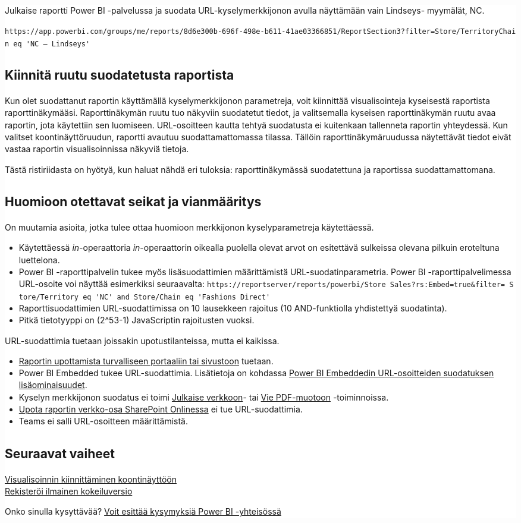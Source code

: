 Julkaise raportti Power BI -palvelussa ja suodata URL-kyselymerkkijonon avulla näyttämään vain Lindseys- myymälät, NC.

    https://app.powerbi.com/groups/me/reports/8d6e300b-696f-498e-b611-41ae03366851/ReportSection3?filter=Store/TerritoryChain eq 'NC – Lindseys'

## <a name="pin-a-tile-from-a-filtered-report"></a>Kiinnitä ruutu suodatetusta raportista

Kun olet suodattanut raportin käyttämällä kyselymerkkijonon parametreja, voit kiinnittää visualisointeja kyseisestä raportista raporttinäkymääsi.  Raporttinäkymän ruutu tuo näkyviin suodatetut tiedot, ja valitsemalla kyseisen raporttinäkymän ruutu avaa raportin, jota käytettiin sen luomiseen.  URL-osoitteen kautta tehtyä suodatusta ei kuitenkaan tallenneta raportin yhteydessä. Kun valitset koontinäyttöruudun, raportti avautuu suodattamattomassa tilassa.  Tällöin raporttinäkymäruudussa näytettävät tiedot eivät vastaa raportin visualisoinnissa näkyviä tietoja.

Tästä ristiriidasta on hyötyä, kun haluat nähdä eri tuloksia: raporttinäkymässä suodatettuna ja raportissa suodattamattomana.

## <a name="considerations-and-troubleshooting"></a>Huomioon otettavat seikat ja vianmääritys

On muutamia asioita, jotka tulee ottaa huomioon merkkijonon kyselyparametreja käytettäessä.

* Käytettäessä *in*-operaattoria *in*-operaattorin oikealla puolella olevat arvot on esitettävä sulkeissa olevana pilkuin eroteltuna luettelona.    
* Power BI -raporttipalvelin tukee myös lisäsuodattimien määrittämistä URL-suodatinparametria. Power BI -raporttipalvelimessa URL-osoite voi näyttää esimerkiksi seuraavalta: `https://reportserver/reports/powerbi/Store Sales?rs:Embed=true&filter= Store/Territory eq 'NC' and Store/Chain eq 'Fashions Direct'`
* Raporttisuodattimien URL-suodattimissa on 10 lausekkeen rajoitus (10 AND-funktiolla yhdistettyä suodatinta).
* Pitkä tietotyyppi on (2^53-1) JavaScriptin rajoitusten vuoksi.

URL-suodattimia tuetaan joissakin upotustilanteissa, mutta ei kaikissa.

- [Raportin upottamista turvalliseen portaaliin tai sivustoon](service-embed-secure.md) tuetaan.
- Power BI Embedded tukee URL-suodattimia. Lisätietoja on kohdassa [Power BI Embeddedin URL-osoitteiden suodatuksen lisäominaisuudet](https://azure.microsoft.com/updates/power-bi-embedded-advanced-url-filtering-capabilities).
- Kyselyn merkkijonon suodatus ei toimi [Julkaise verkkoon](service-publish-to-web.md)- tai [Vie PDF-muotoon](../consumer/end-user-pdf.md) -toiminnoissa.
- [Upota raportin verkko-osa SharePoint Onlinessa](service-embed-report-spo.md) ei tue URL-suodattimia.
- Teams ei salli URL-osoitteen määrittämistä.

## <a name="next-steps"></a>Seuraavat vaiheet

[Visualisoinnin kiinnittäminen koontinäyttöön](../create-reports/service-dashboard-pin-tile-from-report.md)  
[Rekisteröi ilmainen kokeiluversio](https://powerbi.microsoft.com/get-started/)

Onko sinulla kysyttävää? [Voit esittää kysymyksiä Power BI -yhteisössä](https://community.powerbi.com/)



